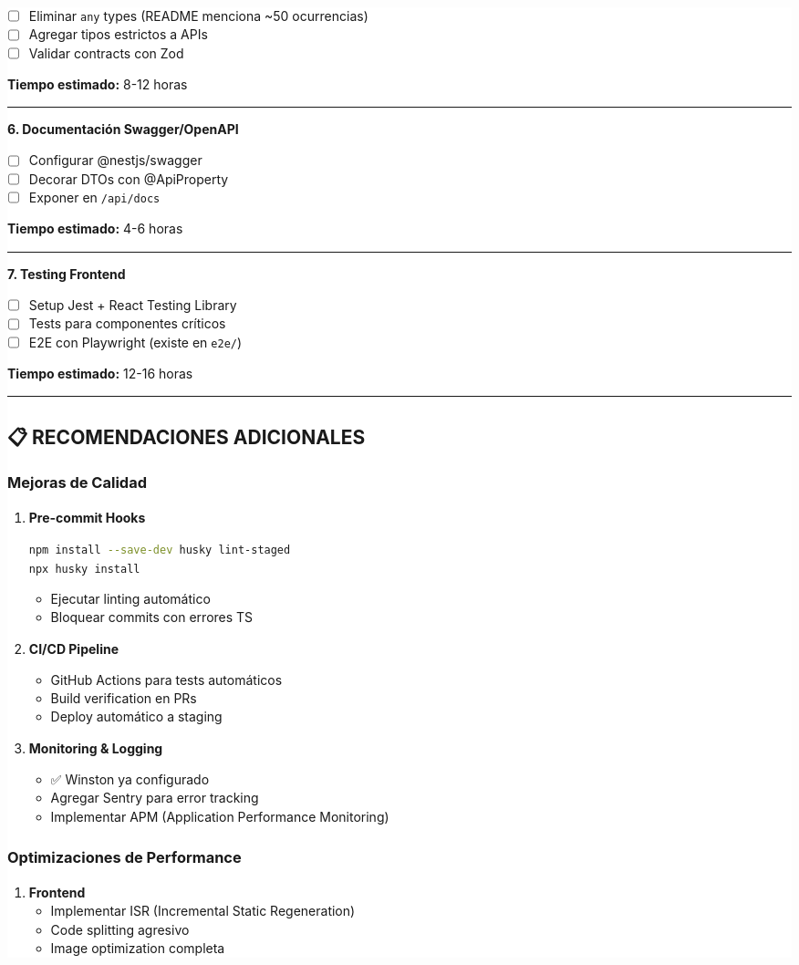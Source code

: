 - [ ] Eliminar `any` types (README menciona ~50 ocurrencias)
- [ ] Agregar tipos estrictos a APIs
- [ ] Validar contracts con Zod

**Tiempo estimado:** 8-12 horas

---

**6. Documentación Swagger/OpenAPI**

- [ ] Configurar @nestjs/swagger
- [ ] Decorar DTOs con @ApiProperty
- [ ] Exponer en `/api/docs`

**Tiempo estimado:** 4-6 horas

---

**7. Testing Frontend**

- [ ] Setup Jest + React Testing Library
- [ ] Tests para componentes críticos
- [ ] E2E con Playwright (existe en `e2e/`)

**Tiempo estimado:** 12-16 horas

---

## 📋 RECOMENDACIONES ADICIONALES

### Mejoras de Calidad

1. **Pre-commit Hooks**
   ```bash
   npm install --save-dev husky lint-staged
   npx husky install
   ```
   - Ejecutar linting automático
   - Bloquear commits con errores TS

2. **CI/CD Pipeline**
   - GitHub Actions para tests automáticos
   - Build verification en PRs
   - Deploy automático a staging

3. **Monitoring & Logging**
   - ✅ Winston ya configurado
   - Agregar Sentry para error tracking
   - Implementar APM (Application Performance Monitoring)

### Optimizaciones de Performance

1. **Frontend**
   - Implementar ISR (Incremental Static Regeneration)
   - Code splitting agresivo
   - Image optimization completa
